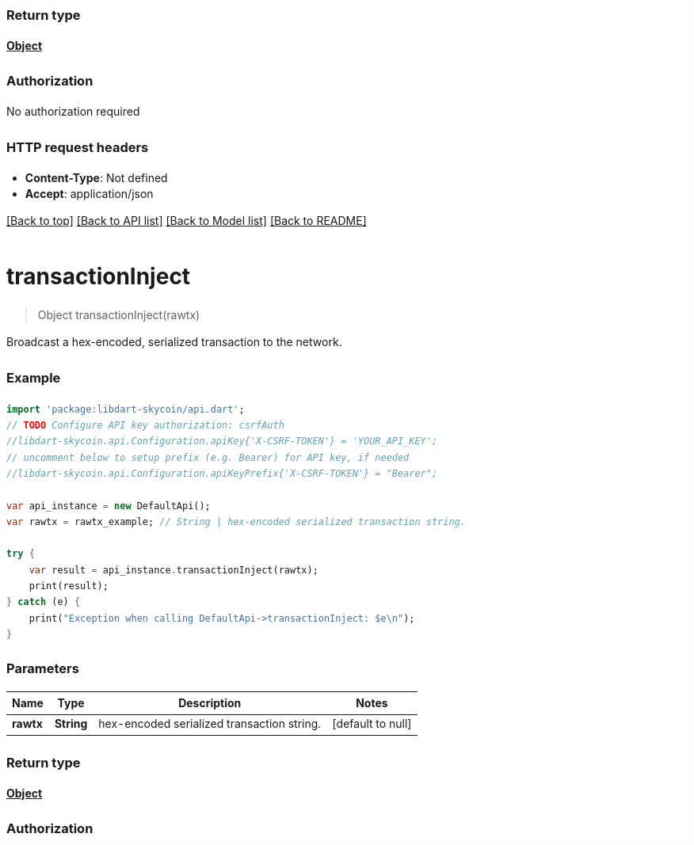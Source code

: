 ### Return type

[**Object**](Object.md)

### Authorization

No authorization required

### HTTP request headers

 - **Content-Type**: Not defined
 - **Accept**: application/json

[[Back to top]](#) [[Back to API list]](../README.md#documentation-for-api-endpoints) [[Back to Model list]](../README.md#documentation-for-models) [[Back to README]](../README.md)

# **transactionInject**
> Object transactionInject(rawtx)

Broadcast a hex-encoded, serialized transaction to the network.

### Example 
```dart
import 'package:libdart-skycoin/api.dart';
// TODO Configure API key authorization: csrfAuth
//libdart-skycoin.api.Configuration.apiKey{'X-CSRF-TOKEN'} = 'YOUR_API_KEY';
// uncomment below to setup prefix (e.g. Bearer) for API key, if needed
//libdart-skycoin.api.Configuration.apiKeyPrefix{'X-CSRF-TOKEN'} = "Bearer";

var api_instance = new DefaultApi();
var rawtx = rawtx_example; // String | hex-encoded serialized transaction string.

try { 
    var result = api_instance.transactionInject(rawtx);
    print(result);
} catch (e) {
    print("Exception when calling DefaultApi->transactionInject: $e\n");
}
```

### Parameters

Name | Type | Description  | Notes
------------- | ------------- | ------------- | -------------
 **rawtx** | **String**| hex-encoded serialized transaction string. | [default to null]

### Return type

[**Object**](Object.md)

### Authorization
